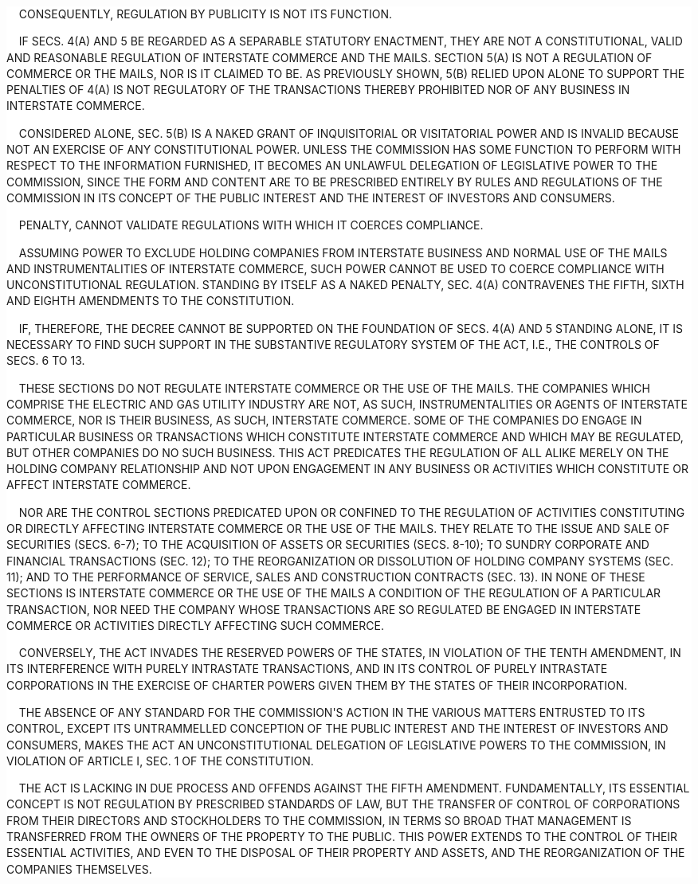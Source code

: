     CONSEQUENTLY, REGULATION BY PUBLICITY IS NOT ITS FUNCTION.

    IF SECS. 4(A) AND 5 BE REGARDED AS A SEPARABLE STATUTORY ENACTMENT, THEY ARE NOT A CONSTITUTIONAL, VALID AND REASONABLE REGULATION OF INTERSTATE COMMERCE AND THE MAILS.  SECTION 5(A) IS NOT A REGULATION OF COMMERCE OR THE MAILS, NOR IS IT CLAIMED TO BE.  AS PREVIOUSLY SHOWN, 5(B) RELIED UPON ALONE TO SUPPORT THE PENALTIES OF 4(A) IS NOT REGULATORY OF THE TRANSACTIONS THEREBY PROHIBITED NOR OF ANY BUSINESS IN INTERSTATE COMMERCE.

    CONSIDERED ALONE, SEC. 5(B) IS A NAKED GRANT OF INQUISITORIAL OR VISITATORIAL POWER AND IS INVALID BECAUSE NOT AN EXERCISE OF ANY CONSTITUTIONAL POWER.  UNLESS THE COMMISSION HAS SOME FUNCTION TO PERFORM WITH RESPECT TO THE INFORMATION FURNISHED, IT BECOMES AN UNLAWFUL DELEGATION OF LEGISLATIVE POWER TO THE COMMISSION, SINCE THE FORM AND CONTENT ARE TO BE PRESCRIBED ENTIRELY BY RULES AND REGULATIONS OF THE COMMISSION IN ITS CONCEPT OF THE PUBLIC INTEREST AND THE INTEREST OF INVESTORS AND CONSUMERS.

    PENALTY, CANNOT VALIDATE REGULATIONS WITH WHICH IT COERCES COMPLIANCE.

    ASSUMING POWER TO EXCLUDE HOLDING COMPANIES FROM INTERSTATE BUSINESS AND NORMAL USE OF THE MAILS AND INSTRUMENTALITIES OF INTERSTATE COMMERCE, SUCH POWER CANNOT BE USED TO COERCE COMPLIANCE WITH UNCONSTITUTIONAL REGULATION.  STANDING BY ITSELF AS A NAKED PENALTY, SEC. 4(A) CONTRAVENES THE FIFTH, SIXTH AND EIGHTH AMENDMENTS TO THE CONSTITUTION.

    IF, THEREFORE, THE DECREE CANNOT BE SUPPORTED ON THE FOUNDATION OF SECS. 4(A) AND 5 STANDING ALONE, IT IS NECESSARY TO FIND SUCH SUPPORT IN THE SUBSTANTIVE REGULATORY SYSTEM OF THE ACT, I.E., THE CONTROLS OF SECS. 6 TO 13.

    THESE SECTIONS DO NOT REGULATE INTERSTATE COMMERCE OR THE USE OF THE MAILS.  THE COMPANIES WHICH COMPRISE THE ELECTRIC AND GAS UTILITY INDUSTRY ARE NOT, AS SUCH, INSTRUMENTALITIES OR AGENTS OF INTERSTATE COMMERCE, NOR IS THEIR BUSINESS, AS SUCH, INTERSTATE COMMERCE.  SOME OF THE COMPANIES DO ENGAGE IN PARTICULAR BUSINESS OR TRANSACTIONS WHICH CONSTITUTE INTERSTATE COMMERCE AND WHICH MAY BE REGULATED, BUT OTHER COMPANIES DO NO SUCH BUSINESS.  THIS ACT PREDICATES THE REGULATION OF ALL ALIKE MERELY ON THE HOLDING COMPANY RELATIONSHIP AND NOT UPON ENGAGEMENT IN ANY BUSINESS OR ACTIVITIES WHICH CONSTITUTE OR AFFECT INTERSTATE COMMERCE.

    NOR ARE THE CONTROL SECTIONS PREDICATED UPON OR CONFINED TO THE REGULATION OF ACTIVITIES CONSTITUTING OR DIRECTLY AFFECTING INTERSTATE COMMERCE OR THE USE OF THE MAILS.  THEY RELATE TO THE ISSUE AND SALE OF SECURITIES (SECS. 6-7); TO THE ACQUISITION OF ASSETS OR SECURITIES (SECS. 8-10); TO SUNDRY CORPORATE AND FINANCIAL TRANSACTIONS (SEC. 12); TO THE REORGANIZATION OR DISSOLUTION OF HOLDING COMPANY SYSTEMS (SEC. 11); AND TO THE PERFORMANCE OF SERVICE, SALES AND CONSTRUCTION CONTRACTS (SEC. 13).  IN NONE OF THESE SECTIONS IS INTERSTATE COMMERCE OR THE USE OF THE MAILS A CONDITION OF THE REGULATION OF A PARTICULAR TRANSACTION, NOR NEED THE COMPANY WHOSE TRANSACTIONS ARE SO REGULATED BE ENGAGED IN INTERSTATE COMMERCE OR ACTIVITIES DIRECTLY AFFECTING SUCH COMMERCE.

    CONVERSELY, THE ACT INVADES THE RESERVED POWERS OF THE STATES, IN VIOLATION OF THE TENTH AMENDMENT, IN ITS INTERFERENCE WITH PURELY INTRASTATE TRANSACTIONS, AND IN ITS CONTROL OF PURELY INTRASTATE CORPORATIONS IN THE EXERCISE OF CHARTER POWERS GIVEN THEM BY THE STATES OF THEIR INCORPORATION.

    THE ABSENCE OF ANY STANDARD FOR THE COMMISSION'S ACTION IN THE VARIOUS MATTERS ENTRUSTED TO ITS CONTROL, EXCEPT ITS UNTRAMMELLED CONCEPTION OF THE PUBLIC INTEREST AND THE INTEREST OF INVESTORS AND CONSUMERS, MAKES THE ACT AN UNCONSTITUTIONAL DELEGATION OF LEGISLATIVE POWERS TO THE COMMISSION, IN VIOLATION OF ARTICLE I, SEC. 1 OF THE CONSTITUTION.

    THE ACT IS LACKING IN DUE PROCESS AND OFFENDS AGAINST THE FIFTH AMENDMENT.  FUNDAMENTALLY, ITS ESSENTIAL CONCEPT IS NOT REGULATION BY PRESCRIBED STANDARDS OF LAW, BUT THE TRANSFER OF CONTROL OF CORPORATIONS FROM THEIR DIRECTORS AND STOCKHOLDERS TO THE COMMISSION, IN TERMS SO BROAD THAT MANAGEMENT IS TRANSFERRED FROM THE OWNERS OF THE PROPERTY TO THE PUBLIC.  THIS POWER EXTENDS TO THE CONTROL OF THEIR ESSENTIAL ACTIVITIES, AND EVEN TO THE DISPOSAL OF THEIR PROPERTY AND ASSETS, AND THE REORGANIZATION OF THE COMPANIES THEMSELVES.

